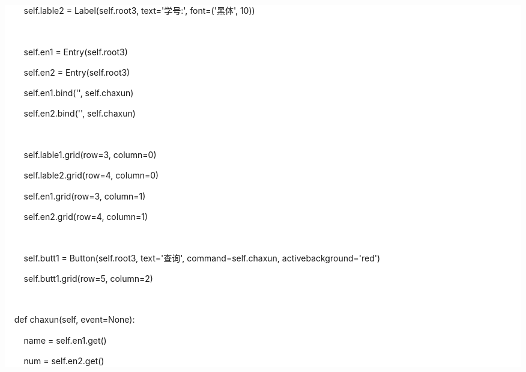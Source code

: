 

<p>&nbsp; &nbsp; &nbsp; &nbsp; self.lable2 = Label(self.root3, text=&#39;学号:&#39;, font=(&#39;黑体&#39;, 10))</p>



<p>&nbsp;</p>



<p>&nbsp; &nbsp; &nbsp; &nbsp; self.en1 = Entry(self.root3)</p>



<p>&nbsp; &nbsp; &nbsp; &nbsp; self.en2 = Entry(self.root3)</p>



<p>&nbsp; &nbsp; &nbsp; &nbsp; self.en1.bind(&#39;&#39;, self.chaxun)</p>



<p>&nbsp; &nbsp; &nbsp; &nbsp; self.en2.bind(&#39;&#39;, self.chaxun)</p>



<p>&nbsp;</p>



<p>&nbsp; &nbsp; &nbsp; &nbsp; self.lable1.grid(row=3, column=0)</p>



<p>&nbsp; &nbsp; &nbsp; &nbsp; self.lable2.grid(row=4, column=0)</p>



<p>&nbsp; &nbsp; &nbsp; &nbsp; self.en1.grid(row=3, column=1)</p>



<p>&nbsp; &nbsp; &nbsp; &nbsp; self.en2.grid(row=4, column=1)</p>



<p>&nbsp;</p>



<p>&nbsp; &nbsp; &nbsp; &nbsp; self.butt1 = Button(self.root3, text=&#39;查询&#39;, command=self.chaxun, activebackground=&#39;red&#39;)</p>



<p>&nbsp; &nbsp; &nbsp; &nbsp; self.butt1.grid(row=5, column=2)</p>



<p>&nbsp;</p>



<p>&nbsp; &nbsp; def chaxun(self, event=None):</p>



<p>&nbsp; &nbsp; &nbsp; &nbsp; name = self.en1.get()</p>



<p>&nbsp; &nbsp; &nbsp; &nbsp; num = self.en2.get()</p>


